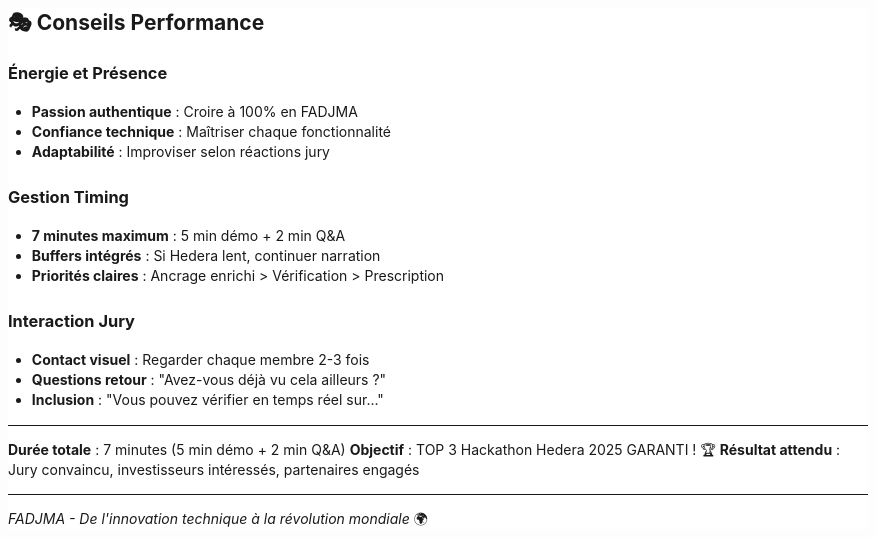 
## 🎭 **Conseils Performance**

### **Énergie et Présence**
- **Passion authentique** : Croire à 100% en FADJMA
- **Confiance technique** : Maîtriser chaque fonctionnalité
- **Adaptabilité** : Improviser selon réactions jury

### **Gestion Timing**
- **7 minutes maximum** : 5 min démo + 2 min Q&A
- **Buffers intégrés** : Si Hedera lent, continuer narration
- **Priorités claires** : Ancrage enrichi > Vérification > Prescription

### **Interaction Jury**
- **Contact visuel** : Regarder chaque membre 2-3 fois
- **Questions retour** : "Avez-vous déjà vu cela ailleurs ?"
- **Inclusion** : "Vous pouvez vérifier en temps réel sur..."

---

**Durée totale** : 7 minutes (5 min démo + 2 min Q&A)
**Objectif** : TOP 3 Hackathon Hedera 2025 GARANTI ! 🏆
**Résultat attendu** : Jury convaincu, investisseurs intéressés, partenaires engagés

---

*FADJMA - De l'innovation technique à la révolution mondiale* 🌍
